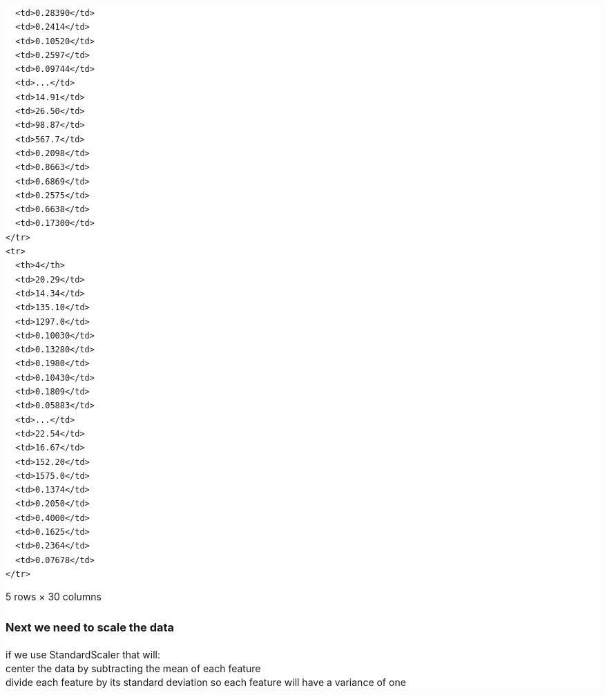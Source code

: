       <td>0.28390</td>
      <td>0.2414</td>
      <td>0.10520</td>
      <td>0.2597</td>
      <td>0.09744</td>
      <td>...</td>
      <td>14.91</td>
      <td>26.50</td>
      <td>98.87</td>
      <td>567.7</td>
      <td>0.2098</td>
      <td>0.8663</td>
      <td>0.6869</td>
      <td>0.2575</td>
      <td>0.6638</td>
      <td>0.17300</td>
    </tr>
    <tr>
      <th>4</th>
      <td>20.29</td>
      <td>14.34</td>
      <td>135.10</td>
      <td>1297.0</td>
      <td>0.10030</td>
      <td>0.13280</td>
      <td>0.1980</td>
      <td>0.10430</td>
      <td>0.1809</td>
      <td>0.05883</td>
      <td>...</td>
      <td>22.54</td>
      <td>16.67</td>
      <td>152.20</td>
      <td>1575.0</td>
      <td>0.1374</td>
      <td>0.2050</td>
      <td>0.4000</td>
      <td>0.1625</td>
      <td>0.2364</td>
      <td>0.07678</td>
    </tr>
  </tbody>
</table>
<p>5 rows × 30 columns</p>
</div>



### Next we need to scale the data
if we use StandardScaler that will:  
center the data by subtracting the mean of each feature  
divide each feature by its standard deviation so each feature will have a variance of one
